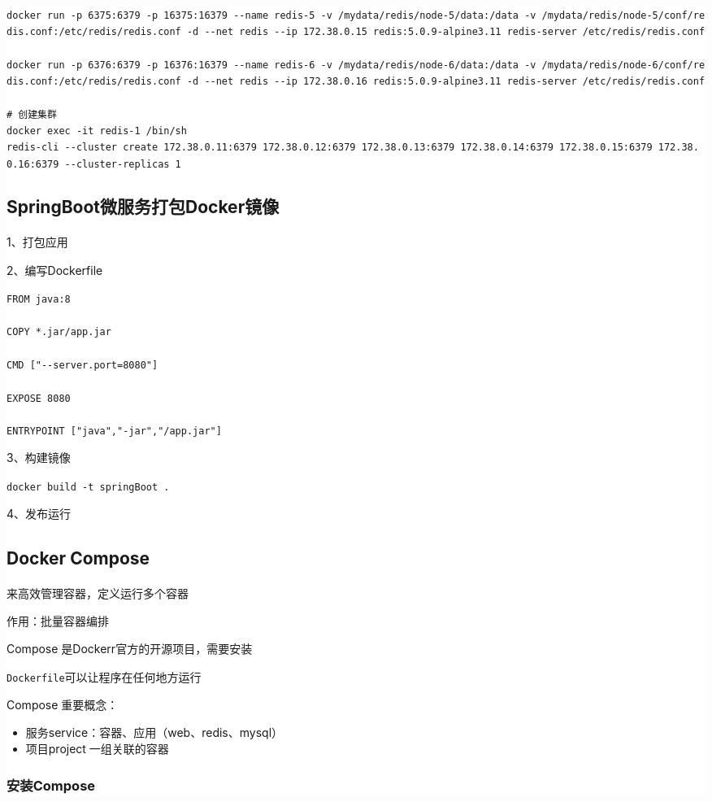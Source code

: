 ```shell
docker run -p 6375:6379 -p 16375:16379 --name redis-5 -v /mydata/redis/node-5/data:/data -v /mydata/redis/node-5/conf/redis.conf:/etc/redis/redis.conf -d --net redis --ip 172.38.0.15 redis:5.0.9-alpine3.11 redis-server /etc/redis/redis.conf

docker run -p 6376:6379 -p 16376:16379 --name redis-6 -v /mydata/redis/node-6/data:/data -v /mydata/redis/node-6/conf/redis.conf:/etc/redis/redis.conf -d --net redis --ip 172.38.0.16 redis:5.0.9-alpine3.11 redis-server /etc/redis/redis.conf

# 创建集群
docker exec -it redis-1 /bin/sh
redis-cli --cluster create 172.38.0.11:6379 172.38.0.12:6379 172.38.0.13:6379 172.38.0.14:6379 172.38.0.15:6379 172.38.0.16:6379 --cluster-replicas 1
```

## SpringBoot微服务打包Docker镜像

1、打包应用

2、编写Dockerfile

```shell
FROM java:8

COPY *.jar/app.jar

CMD	["--server.port=8080"]

EXPOSE 8080

ENTRYPOINT ["java","-jar","/app.jar"]
```

3、构建镜像

```shell
docker build -t springBoot .
```

4、发布运行

## Docker Compose

来高效管理容器，定义运行多个容器

作用：批量容器编排

Compose 是Dockerr官方的开源项目，需要安装

`Dockerfile`可以让程序在任何地方运行

 Compose 重要概念：

- 服务service：容器、应用（web、redis、mysql）
- 项目project 一组关联的容器

### 安装Compose
